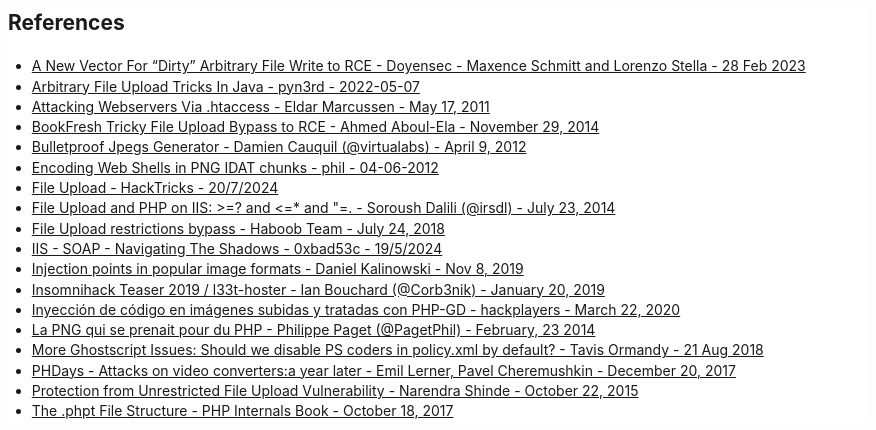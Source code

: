 ## References

* [A New Vector For “Dirty” Arbitrary File Write to RCE - Doyensec - Maxence Schmitt and Lorenzo Stella - 28 Feb 2023](https://blog.doyensec.com/2023/02/28/new-vector-for-dirty-arbitrary-file-write-2-rce.html)
* [Arbitrary File Upload Tricks In Java - pyn3rd - 2022-05-07](https://pyn3rd.github.io/2022/05/07/Arbitrary-File-Upload-Tricks-In-Java/)
* [Attacking Webservers Via .htaccess - Eldar Marcussen - May 17, 2011](http://www.justanotherhacker.com/2011/05/htaccess-based-attacks.html)
* [BookFresh Tricky File Upload Bypass to RCE - Ahmed Aboul-Ela - November 29, 2014](http://web.archive.org/web/20141231210005/https://secgeek.net/bookfresh-vulnerability/)
* [Bulletproof Jpegs Generator - Damien Cauquil (@virtualabs) - April 9, 2012](https://virtualabs.fr/Nasty-bulletproof-Jpegs-l)
* [Encoding Web Shells in PNG IDAT chunks - phil - 04-06-2012](https://www.idontplaydarts.com/2012/06/encoding-web-shells-in-png-idat-chunks/)
* [File Upload - HackTricks - 20/7/2024](https://book.hacktricks.xyz/pentesting-web/file-upload)
* [File Upload and PHP on IIS: >=? and <=* and "=. - Soroush Dalili (@irsdl) - July 23, 2014](https://soroush.me/blog/2014/07/file-upload-and-php-on-iis-wildcards/)
* [File Upload restrictions bypass - Haboob Team - July 24, 2018](https://www.exploit-db.com/docs/english/45074-file-upload-restrictions-bypass.pdf)
* [IIS - SOAP - Navigating The Shadows - 0xbad53c - 19/5/2024](https://red.0xbad53c.com/red-team-operations/initial-access/webshells/iis-soap)
* [Injection points in popular image formats - Daniel Kalinowski‌‌ - Nov 8, 2019](https://blog.isec.pl/injection-points-in-popular-image-formats/)
* [Insomnihack Teaser 2019 / l33t-hoster - Ian Bouchard (@Corb3nik) - January 20, 2019](http://corb3nik.github.io/blog/insomnihack-teaser-2019/l33t-hoster)
* [Inyección de código en imágenes subidas y tratadas con PHP-GD - hackplayers - March 22, 2020](https://www.hackplayers.com/2020/03/inyeccion-de-codigo-en-imagenes-php-gd.html)
* [La PNG qui se prenait pour du PHP - Philippe Paget (@PagetPhil) - February, 23 2014](https://phil242.wordpress.com/2014/02/23/la-png-qui-se-prenait-pour-du-php/)
* [More Ghostscript Issues: Should we disable PS coders in policy.xml by default? - Tavis Ormandy - 21 Aug 2018](http://openwall.com/lists/oss-security/2018/08/21/2)
* [PHDays - Attacks on video converters:a year later - Emil Lerner, Pavel Cheremushkin - December 20, 2017](https://docs.google.com/presentation/d/1yqWy_aE3dQNXAhW8kxMxRqtP7qMHaIfMzUDpEqFneos/edit#slide=id.p)
* [Protection from Unrestricted File Upload Vulnerability - Narendra Shinde - October 22, 2015](https://blog.qualys.com/securitylabs/2015/10/22/unrestricted-file-upload-vulnerability)
* [The .phpt File Structure - PHP Internals Book - October 18, 2017](https://www.phpinternalsbook.com/tests/phpt_file_structure.html)
